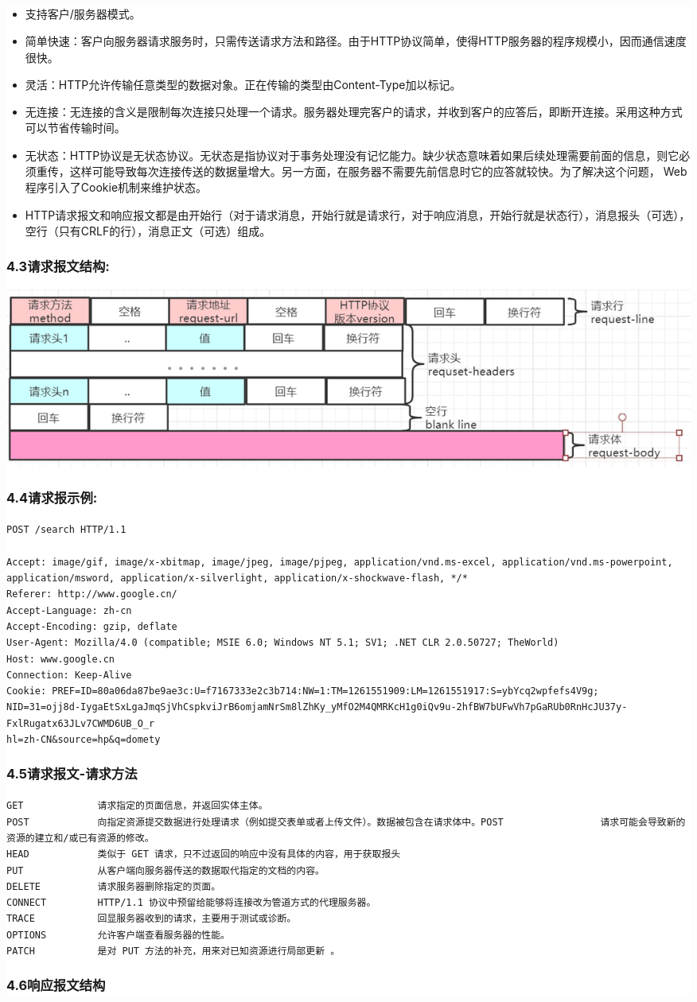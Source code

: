 - 支持客户/服务器模式。
- 简单快速：客户向服务器请求服务时，只需传送请求方法和路径。由于HTTP协议简单，使得HTTP服务器的程序规模小，因而通信速度很快。
- 灵活：HTTP允许传输任意类型的数据对象。正在传输的类型由Content-Type加以标记。
- 无连接：无连接的含义是限制每次连接只处理一个请求。服务器处理完客户的请求，并收到客户的应答后，即断开连接。采用这种方式可以节省传输时间。
- 无状态：HTTP协议是无状态协议。无状态是指协议对于事务处理没有记忆能力。缺少状态意味着如果后续处理需要前面的信息，则它必须重传，这样可能导致每次连接传送的数据量增大。另一方面，在服务器不需要先前信息时它的应答就较快。为了解决这个问题， Web程序引入了Cookie机制来维护状态。

- HTTP请求报文和响应报文都是由开始行（对于请求消息，开始行就是请求行，对于响应消息，开始行就是状态行），消息报头（可选），空行（只有CRLF的行），消息正文（可选）组成。

### 4.3请求报文结构:

![](images\请求报结构.png)

### 4.4请求报示例:

```shell
POST /search HTTP/1.1  

Accept: image/gif, image/x-xbitmap, image/jpeg, image/pjpeg, application/vnd.ms-excel, application/vnd.ms-powerpoint, 
application/msword, application/x-silverlight, application/x-shockwave-flash, */*  
Referer: http://www.google.cn/  
Accept-Language: zh-cn  
Accept-Encoding: gzip, deflate  
User-Agent: Mozilla/4.0 (compatible; MSIE 6.0; Windows NT 5.1; SV1; .NET CLR 2.0.50727; TheWorld)  
Host: www.google.cn 
Connection: Keep-Alive  
Cookie: PREF=ID=80a06da87be9ae3c:U=f7167333e2c3b714:NW=1:TM=1261551909:LM=1261551917:S=ybYcq2wpfefs4V9g; 
NID=31=ojj8d-IygaEtSxLgaJmqSjVhCspkviJrB6omjamNrSm8lZhKy_yMfO2M4QMRKcH1g0iQv9u-2hfBW7bUFwVh7pGaRUb0RnHcJU37y-
FxlRugatx63JLv7CWMD6UB_O_r  
hl=zh-CN&source=hp&q=domety 

```

### 4.5请求报文-请求方法

```shell 
GET             请求指定的页面信息，并返回实体主体。
POST            向指定资源提交数据进行处理请求（例如提交表单或者上传文件）。数据被包含在请求体中。POST 				  请求可能会导致新的资源的建立和/或已有资源的修改。
HEAD            类似于 GET 请求，只不过返回的响应中没有具体的内容，用于获取报头
PUT             从客户端向服务器传送的数据取代指定的文档的内容。
DELETE          请求服务器删除指定的页面。
CONNECT         HTTP/1.1 协议中预留给能够将连接改为管道方式的代理服务器。
TRACE           回显服务器收到的请求，主要用于测试或诊断。
OPTIONS         允许客户端查看服务器的性能。
PATCH			是对 PUT 方法的补充，用来对已知资源进行局部更新 。
```
### 4.6响应报文结构
